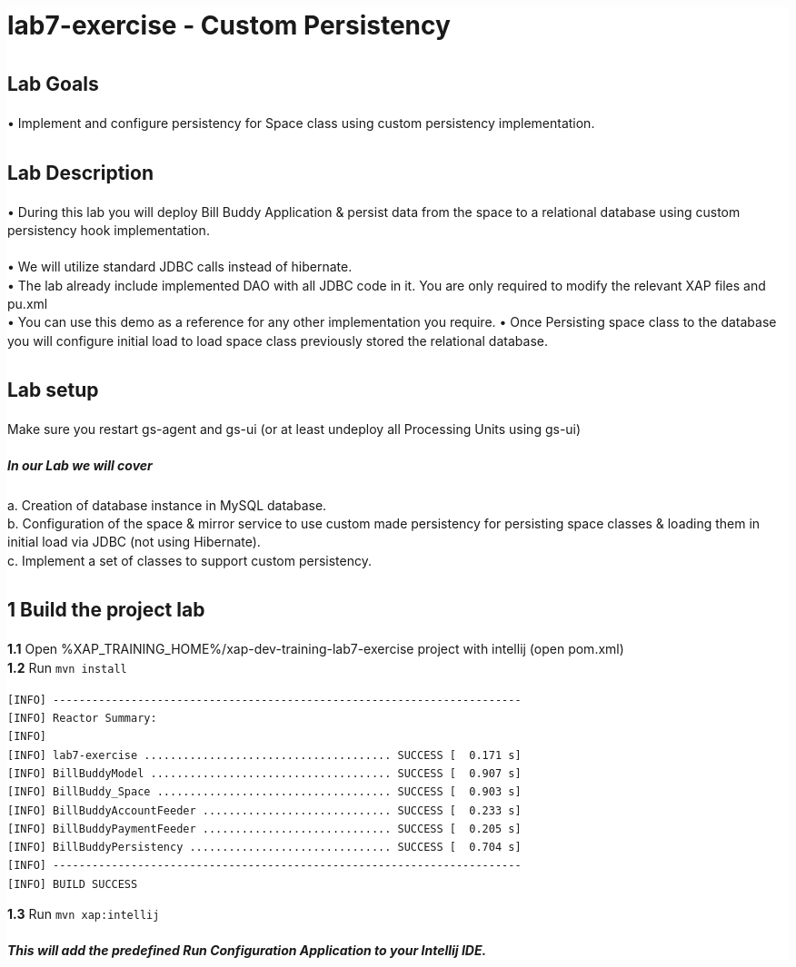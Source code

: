 # lab7-exercise - Custom Persistency 

## Lab Goals

•	Implement and configure persistency for Space class using custom persistency implementation. <br />


## Lab Description
•	During this lab you will deploy Bill Buddy Application & persist data from the space to a relational database using custom persistency hook implementation. <br />  
•	We will utilize standard JDBC calls instead of hibernate. <br />
•	The lab already include implemented DAO with all JDBC code in it. You are only required to modify the relevant XAP files and pu.xml <br />
•	You can use this demo as a reference for any other implementation you require.
•	Once Persisting space class to the database you will configure initial load to load space class previously stored the relational database. <br /> 


## Lab setup	
Make sure you restart gs-agent and gs-ui (or at least undeploy all Processing Units using gs-ui) <br />
##### In our Lab we will cover
a.	Creation of database instance in MySQL database. <br />
b.	Configuration of the space & mirror service to use custom made persistency for persisting space classes & loading them in initial load via JDBC (not using Hibernate). <br />
c.	Implement a set of classes to support custom persistency. <br />

    
## 1	Build the project lab

**1.1** Open %XAP_TRAINING_HOME%/xap-dev-training-lab7-exercise project with intellij (open pom.xml)<br>
**1.2** Run `mvn install`

    [INFO] ------------------------------------------------------------------------
    [INFO] Reactor Summary:
    [INFO] 
    [INFO] lab7-exercise ...................................... SUCCESS [  0.171 s]
    [INFO] BillBuddyModel ..................................... SUCCESS [  0.907 s]
    [INFO] BillBuddy_Space .................................... SUCCESS [  0.903 s]
    [INFO] BillBuddyAccountFeeder ............................. SUCCESS [  0.233 s]
    [INFO] BillBuddyPaymentFeeder ............................. SUCCESS [  0.205 s]
    [INFO] BillBuddyPersistency ............................... SUCCESS [  0.704 s]
    [INFO] ------------------------------------------------------------------------
    [INFO] BUILD SUCCESS

    
**1.3**   Run `mvn xap:intellij` <br />
##### This will add the predefined Run Configuration Application to your Intellij IDE.

